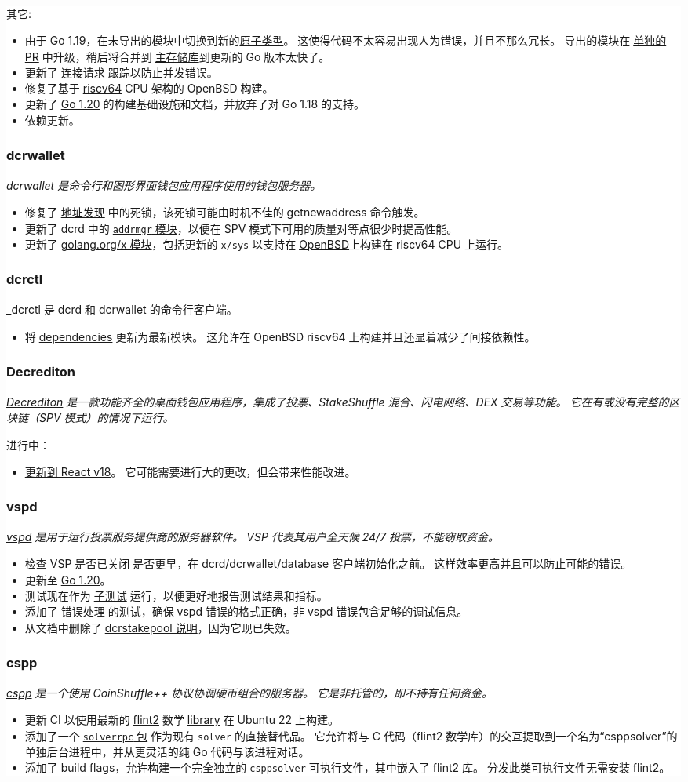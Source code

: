 其它:

- 由于 Go 1.19，在未导出的模块中切换到新的[原子类型](https://github.com/decred/dcrd/pull/3053)。 这使得代码不太容易出现人为错误，并且不那么冗长。 导出的模块在 [单独的 PR](https://github.com/decred/dcrd/pull/3054) 中升级，稍后将合并到 [主存储库](https://github.com/decred/dcrd/pull/3054#issuecomment-1428189607)到更新的 Go 版本太快了。
- 更新了 [连接请求](https://github.com/decred/dcrd/pull/3055) 跟踪以防止并发错误。
- 修复了基于 [riscv64](https://github.com/decred/dcrd/pull/3049) CPU 架构的 OpenBSD 构建。
- 更新了 [Go 1.20](https://github.com/decred/dcrd/pull/3052) 的构建基础设施和文档，并放弃了对 Go 1.18 的支持。
- 依赖更新。


### dcrwallet

_[dcrwallet](https://github.com/decred/dcrwallet) 是命令行和图形界面钱包应用程序使用的钱包服务器。_

- 修复了 [地址发现](https://github.com/decred/dcrwallet/pull/2204) 中的死锁，该死锁可能由时机不佳的 getnewaddress 命令触发。
- 更新了 dcrd 中的 [`addrmgr` 模块](https://github.com/decred/dcrwallet/pull/2206)，以便在 SPV 模式下可用的质量对等点很少时提高性能。
- 更新了 [golang.org/x 模块](https://github.com/decred/dcrwallet/pull/2209)，包括更新的 `x/sys` 以支持在 [OpenBSD](https://github.com/decred/dcrwallet/pull/2208)上构建在 riscv64 CPU 上运行。


### dcrctl

_[dcrctl](https://github.com/decred/dcrctl) 是 dcrd 和 dcrwallet 的命令行客户端。

- 将 [dependencies](https://github.com/decred/dcrctl/pull/54) 更新为最新模块。 这允许在 OpenBSD riscv64 上构建并且还显着减少了间接依赖性。


### Decrediton

_[Decrediton](https://github.com/decred/decrediton) 是一款功能齐全的桌面钱包应用程序，集成了投票、StakeShuffle 混合、闪电网络、DEX 交易等功能。 它在有或没有完整的区块链（SPV 模式）的情况下运行。_

进行中：

- [更新到 React v18](https://github.com/decred/decrediton/pull/3851)。 它可能需要进行大的更改，但会带来性能改进。


### vspd

_[vspd](https://github.com/decred/vspd) 是用于运行投票服务提供商的服务器软件。 VSP 代表其用户全天候 24/7 投票，不能窃取资金。_

- 检查 [VSP 是否已关闭](https://github.com/decred/vspd/pull/369) 是否更早，在 dcrd/dcrwallet/database 客户端初始化之前。 这样效率更高并且可以防止可能的错误。
- 更新至 [Go 1.20](https://github.com/decred/vspd/pull/368)。
- 测试现在作为 [子测试](https://github.com/decred/vspd/pull/365) 运行，以便更好地报告测试结果和指标。
- 添加了 [错误处理](https://github.com/decred/vspd/pull/363) 的测试，确保 vspd 错误的格式正确，非 vspd 错误包含足够的调试信息。
- 从文档中删除了 [dcrstakepool 说明](https://github.com/decred/vspd/pull/370)，因为它现已失效。


### cspp

_[cspp](https://github.com/decred/cspp) 是一个使用 CoinShuffle++ 协议协调硬币组合的服务器。 它是非托管的，即不持有任何资金。_

- 更新 CI 以使用最新的 [flint2](https://github.com/decred/cspp/pull/69) 数学 [library](http://www.flintlib.org/) 在 Ubuntu 22 上构建。
- 添加了一个 [`solverrpc` 包](https://github.com/decred/cspp/pull/86) 作为现有 `solver` 的直接替代品。 它允许将与 C 代码（flint2 数学库）的交互提取到一个名为“csppsolver”的单独后台进程中，并从更灵活的纯 Go 代码与该进程对话。
- 添加了 [build flags](https://github.com/decred/cspp/pull/87)，允许构建一个完全独立的 `csppsolver` 可执行文件，其中嵌入了 flint2 库。 分发此类可执行文件无需安装 flint2。
